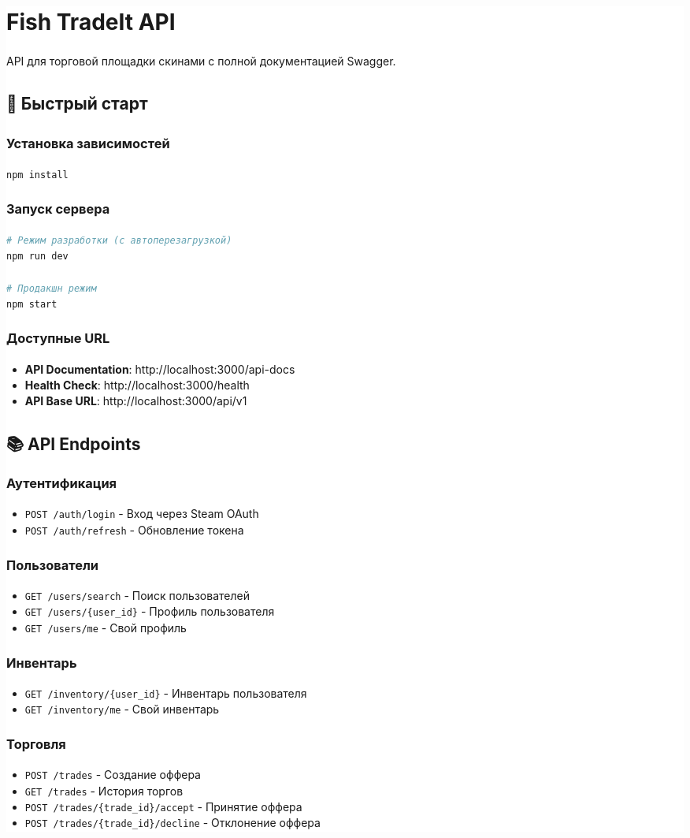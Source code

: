 # Fish TradeIt API

API для торговой площадки скинами с полной документацией Swagger.

## 🚀 Быстрый старт

### Установка зависимостей

```bash
npm install
```

### Запуск сервера

```bash
# Режим разработки (с автоперезагрузкой)
npm run dev

# Продакшн режим
npm start
```

### Доступные URL

- **API Documentation**: http://localhost:3000/api-docs
- **Health Check**: http://localhost:3000/health
- **API Base URL**: http://localhost:3000/api/v1

## 📚 API Endpoints

### Аутентификация
- `POST /auth/login` - Вход через Steam OAuth
- `POST /auth/refresh` - Обновление токена

### Пользователи
- `GET /users/search` - Поиск пользователей
- `GET /users/{user_id}` - Профиль пользователя
- `GET /users/me` - Свой профиль

### Инвентарь
- `GET /inventory/{user_id}` - Инвентарь пользователя
- `GET /inventory/me` - Свой инвентарь

### Торговля
- `POST /trades` - Создание оффера
- `GET /trades` - История торгов
- `POST /trades/{trade_id}/accept` - Принятие оффера
- `POST /trades/{trade_id}/decline` - Отклонение оффера
